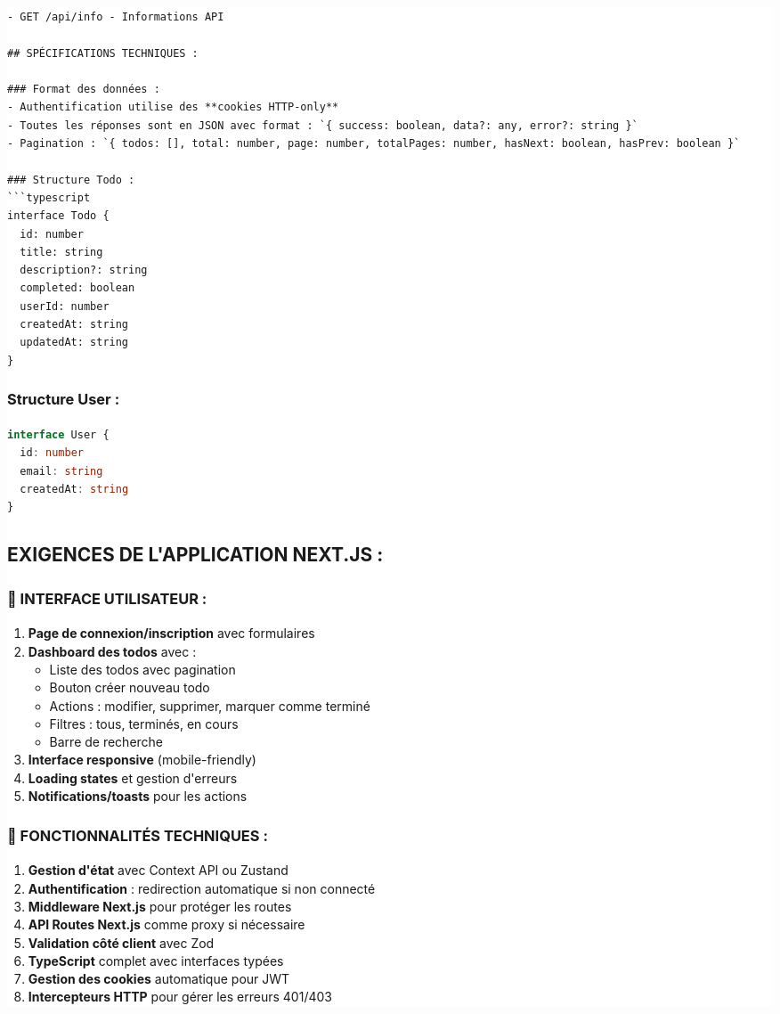 ```
- GET /api/info - Informations API

## SPÉCIFICATIONS TECHNIQUES :

### Format des données :
- Authentification utilise des **cookies HTTP-only**
- Toutes les réponses sont en JSON avec format : `{ success: boolean, data?: any, error?: string }`
- Pagination : `{ todos: [], total: number, page: number, totalPages: number, hasNext: boolean, hasPrev: boolean }`

### Structure Todo :
```typescript
interface Todo {
  id: number
  title: string
  description?: string
  completed: boolean
  userId: number
  createdAt: string
  updatedAt: string
}
```

### Structure User :
```typescript
interface User {
  id: number
  email: string
  createdAt: string
}
```

## EXIGENCES DE L'APPLICATION NEXT.JS :

### 🎨 INTERFACE UTILISATEUR :
1. **Page de connexion/inscription** avec formulaires
2. **Dashboard des todos** avec :
   - Liste des todos avec pagination
   - Bouton créer nouveau todo
   - Actions : modifier, supprimer, marquer comme terminé
   - Filtres : tous, terminés, en cours
   - Barre de recherche
3. **Interface responsive** (mobile-friendly)
4. **Loading states** et gestion d'erreurs
5. **Notifications/toasts** pour les actions

### 🔧 FONCTIONNALITÉS TECHNIQUES :
1. **Gestion d'état** avec Context API ou Zustand
2. **Authentification** : redirection automatique si non connecté
3. **Middleware Next.js** pour protéger les routes
4. **API Routes Next.js** comme proxy si nécessaire
5. **Validation côté client** avec Zod
6. **TypeScript** complet avec interfaces typées
7. **Gestion des cookies** automatique pour JWT
8. **Intercepteurs HTTP** pour gérer les erreurs 401/403
